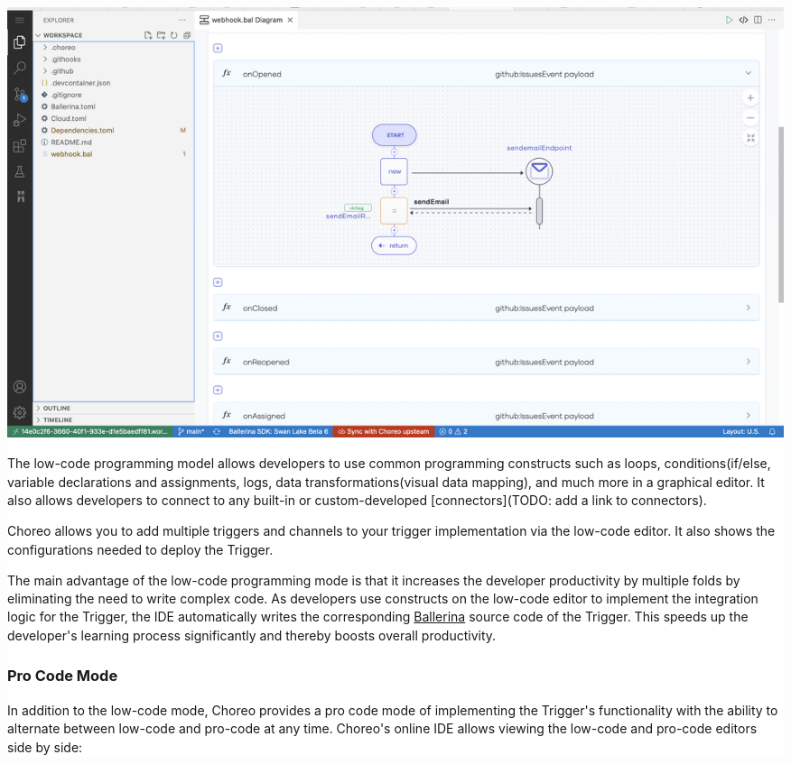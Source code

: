 ![Low Code](assets/img/triggers/low-code-trigger.png)

The low-code programming model allows developers to use common programming constructs such as loops, conditions(if/else, variable declarations and assignments, logs, data transformations(visual data mapping), and much more in a graphical editor. It also allows developers to connect to any built-in or custom-developed [connectors](TODO: add a link to connectors).

Choreo allows you to add multiple triggers and channels to your trigger implementation via the low-code editor. It also shows the configurations needed to deploy the Trigger. 

The main advantage of the low-code programming mode is that it increases the developer productivity by multiple folds by eliminating the need to write complex code. As developers use constructs on the low-code editor to implement the integration logic for the Trigger, the IDE automatically writes the corresponding [Ballerina](https://ballerina.io) source code of the Trigger. This speeds up the developer's learning process significantly and thereby boosts overall productivity.

### Pro Code Mode

In addition to the low-code mode, Choreo provides a pro code mode of implementing the Trigger's functionality with the ability to alternate between low-code and pro-code at any time. Choreo's online IDE allows viewing the low-code and pro-code editors side by side:
